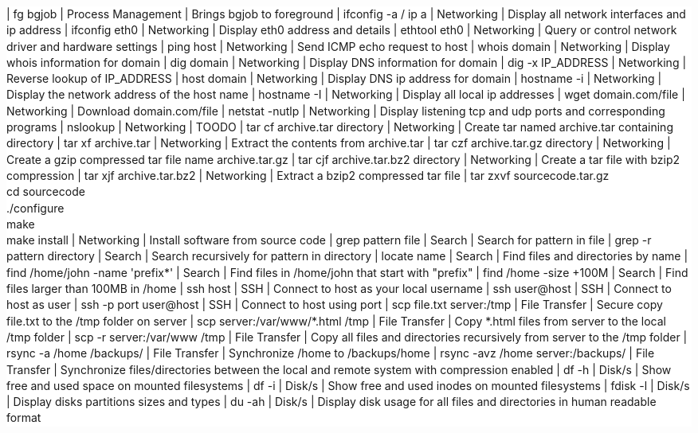 | fg bgjob                          | Process Management                            | Brings bgjob to foreground
| ifconfig -a / ip a                | Networking                                    | Display all network interfaces and ip address
| ifconfig eth0                     | Networking                                    | Display eth0 address and details
| ethtool eth0                      | Networking                                    | Query or control network driver and hardware settings
| ping host                         | Networking                                    | Send ICMP echo request to host
| whois domain                      | Networking                                    | Display whois information for domain
| dig domain                        | Networking                                    | Display DNS information for domain
| dig -x IP_ADDRESS                 | Networking                                    | Reverse lookup of IP_ADDRESS
| host domain                       | Networking                                    | Display DNS ip address for domain
| hostname -i                       | Networking                                    | Display the network address of the host name
| hostname -I                       | Networking                                    | Display all local ip addresses
| wget domain.com/file              | Networking                                    | Download domain.com/file
| netstat -nutlp                    | Networking                                    | Display listening tcp and udp ports and corresponding programs
| nslookup                          | Networking                                    | TOODO
| tar cf archive.tar directory      | Networking                                    | Create tar named archive.tar containing directory
| tar xf archive.tar                | Networking                                    | Extract the contents from archive.tar
| tar czf archive.tar.gz directory  | Networking                                    | Create a gzip compressed tar file name archive.tar.gz
| tar cjf archive.tar.bz2 directory | Networking                                    | Create a tar file with bzip2 compression
| tar xjf archive.tar.bz2           | Networking                                    | Extract a bzip2 compressed tar file
| tar zxvf sourcecode.tar.gz<br>cd sourcecode<br>./configure<br>make<br>make install | Networking | Install software from source code
| grep pattern file                 | Search                                        | Search for pattern in file
| grep -r pattern directory         | Search                                        | Search recursively for pattern in directory
| locate name                       | Search                                        | Find files and directories by name
| find /home/john -name 'prefix*'   | Search                                        | Find files in /home/john that start with "prefix"
| find /home -size +100M            | Search                                        | Find files larger than 100MB in /home
| ssh host                          | SSH                                           | Connect to host as your local username
| ssh user@host                     | SSH                                           | Connect to host as user
| ssh -p port user@host             | SSH                                           | Connect to host using port
| scp file.txt server:/tmp          | File Transfer                                 | Secure copy file.txt to the /tmp folder on server
| scp server:/var/www/*.html /tmp   | File Transfer                                 | Copy *.html files from server to the local /tmp folder
| scp -r server:/var/www /tmp       | File Transfer                                 | Copy all files and directories recursively from server to the /tmp folder
| rsync -a /home /backups/          | File Transfer                                 | Synchronize /home to /backups/home
| rsync -avz /home server:/backups/ | File Transfer                                 | Synchronize files/directories between the local and remote system with compression enabled
| df -h                             | Disk/s                                        | Show free and used space on mounted filesystems
| df -i                             | Disk/s                                        | Show free and used inodes on mounted filesystems
| fdisk -l                          | Disk/s                                        | Display disks partitions sizes and types
| du -ah                            | Disk/s                                        | Display disk usage for all files and directories in human readable format